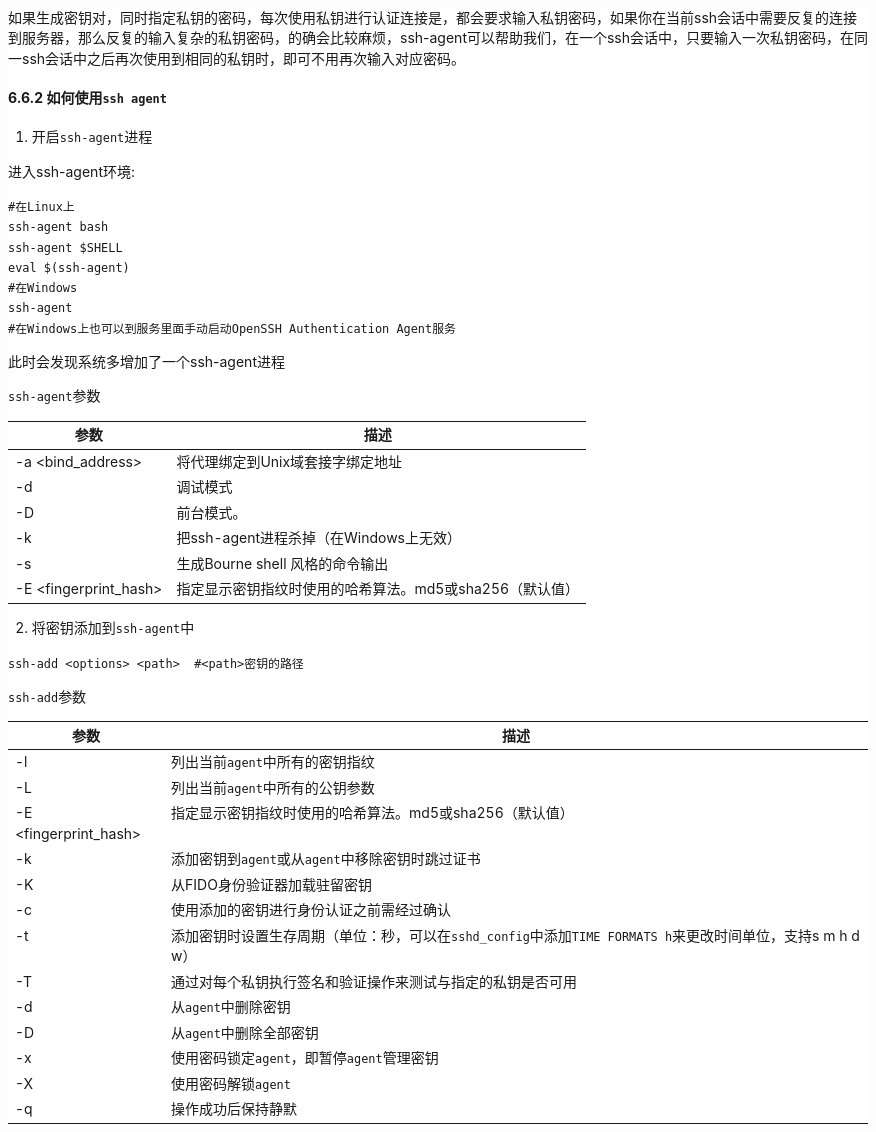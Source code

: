 如果生成密钥对，同时指定私钥的密码，每次使用私钥进行认证连接是，都会要求输入私钥密码，如果你在当前ssh会话中需要反复的连接到服务器，那么反复的输入复杂的私钥密码，的确会比较麻烦，ssh-agent可以帮助我们，在一个ssh会话中，只要输入一次私钥密码，在同一ssh会话中之后再次使用到相同的私钥时，即可不用再次输入对应密码。

#### 6.6.2 如何使用`ssh agent`

1. 开启`ssh-agent`进程

进入ssh-agent环境:

```shell
#在Linux上
ssh-agent bash  
ssh-agent $SHELL
eval $(ssh-agent)
#在Windows
ssh-agent
#在Windows上也可以到服务里面手动启动OpenSSH Authentication Agent服务
```

此时会发现系统多增加了一个ssh-agent进程

`ssh-agent`参数

| 参数                      | 描述                               |
| ----------------------- | -------------------------------- |
| -a \<bind\_address>     | 将代理绑定到Unix域套接字绑定地址               |
| -d                      | 调试模式                             |
| -D                      | 前台模式。                            |
| -k                      | 把ssh-agent进程杀掉（在Windows上无效）      |
| -s                      | 生成Bourne shell 风格的命令输出           |
| -E \<fingerprint\_hash> | 指定显示密钥指纹时使用的哈希算法。md5或sha256（默认值） |

2. 将密钥添加到`ssh-agent`中

```shell
ssh-add <options> <path>  #<path>密钥的路径
```

`ssh-add`参数

| 参数                      | 描述                                                                       |
| ----------------------- | ------------------------------------------------------------------------ |
| -l                      | 列出当前`agent`中所有的密钥指纹                                                      |
| -L                      | 列出当前`agent`中所有的公钥参数                                                      |
| -E \<fingerprint\_hash> | 指定显示密钥指纹时使用的哈希算法。md5或sha256（默认值）                                         |
| -k                      | 添加密钥到`agent`或从`agent`中移除密钥时跳过证书                                          |
| -K                      | 从FIDO身份验证器加载驻留密钥                                                         |
| -c                      | 使用添加的密钥进行身份认证之前需经过确认                                                     |
| -t                      | 添加密钥时设置生存周期（单位：秒，可以在`sshd_config`中添加`TIME FORMATS h`来更改时间单位，支持s m h d w） |
| -T                      | 通过对每个私钥执行签名和验证操作来测试与指定的私钥是否可用                                            |
| -d                      | 从`agent`中删除密钥                                                            |
| -D                      | 从`agent`中删除全部密钥                                                          |
| -x                      | 使用密码锁定`agent`，即暂停`agent`管理密钥                                             |
| -X                      | 使用密码解锁`agent`                                                            |
| -q                      | 操作成功后保持静默                                                                |
